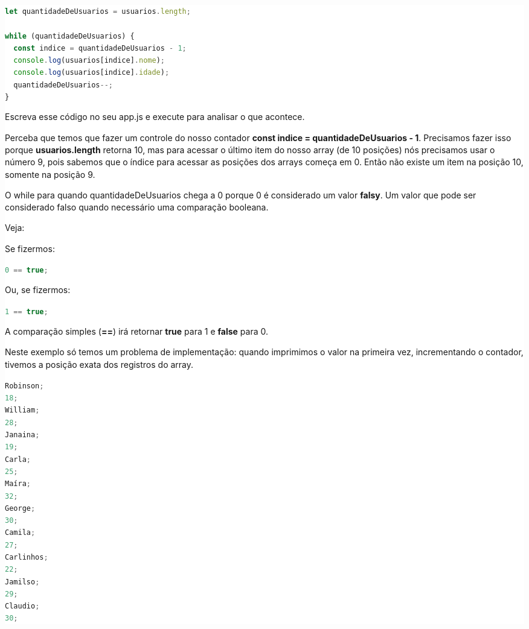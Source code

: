 ```js
let quantidadeDeUsuarios = usuarios.length;

while (quantidadeDeUsuarios) {
  const indice = quantidadeDeUsuarios - 1;
  console.log(usuarios[indice].nome);
  console.log(usuarios[indice].idade);
  quantidadeDeUsuarios--;
}
```

Escreva esse código no seu app.js e execute para analisar o que acontece.

Perceba que temos que fazer um controle do nosso contador **const indice = quantidadeDeUsuarios - 1**. Precisamos fazer isso porque **usuarios.length** retorna 10, mas para acessar o último item do nosso array (de 10 posições) nós precisamos usar o número 9, pois sabemos que o índice para acessar as posições dos arrays começa em 0. Então não existe um item na posição 10, somente na posição 9.

O while para quando quantidadeDeUsuarios chega a 0 porque 0 é considerado um valor **falsy**. Um valor que pode ser considerado falso quando necessário uma comparação booleana.

Veja:

Se fizermos:

```js
0 == true;
```

Ou, se fizermos:

```js
1 == true;
```

A comparação simples (**==**) irá retornar **true** para 1 e **false** para 0.

Neste exemplo só temos um problema de implementação: quando imprimimos o valor na primeira vez, incrementando o contador, tivemos a posição exata dos registros do array.

```js
Robinson;
18;
William;
28;
Janaina;
19;
Carla;
25;
Maíra;
32;
George;
30;
Camila;
27;
Carlinhos;
22;
Jamilso;
29;
Claudio;
30;
```
